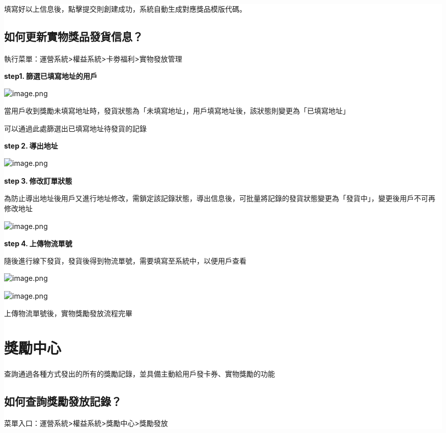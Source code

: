 
填寫好以上信息後，點擊提交則創建成功，系統自動生成對應獎品模版代碼。


## 如何更新實物獎品發貨信息？


執行菜單：運營系統>權益系統>卡劵福利>實物發放管理


**step1. 篩選已填寫地址的用戶**


![image.png](/assets/eabf2c16dda09ae320f80e14974a24b8.png)


當用戶收到獎勵未填寫地址時，發貨狀態為「未填寫地址」，用戶填寫地址後，該狀態則變更為「已填寫地址」


可以通過此處篩選出已填寫地址待發貨的記錄


**step 2. 導出地址**


![image.png](/assets/7b9f263d793fe3ee11467f2c21ab6e92.png)


**step 3. 修改訂單狀態**


為防止導出地址後用戶又進行地址修改，需鎖定該記錄狀態，導出信息後，可批量將記錄的發貨狀態變更為「發貨中」，變更後用戶不可再修改地址


![image.png](/assets/74992e600704ef9eca66335ce48155c6.png)


**step 4. 上傳物流單號**


隨後進行線下發貨，發貨後得到物流單號，需要填寫至系統中，以便用戶查看


![image.png](/assets/64b20c75ba21febdd4eb303c48169c21.png)


![image.png](/assets/1684d00f7de7ff72d66f5d5f5dff7c97.png)


上傳物流單號後，實物獎勵發放流程完畢


# 獎勵中心


查詢通過各種方式發出的所有的獎勵記錄，並具備主動給用戶發卡券、實物獎勵的功能


## 如何查詢獎勵發放記錄？


菜單入口：運營系統>權益系統>獎勵中心>獎勵發放

